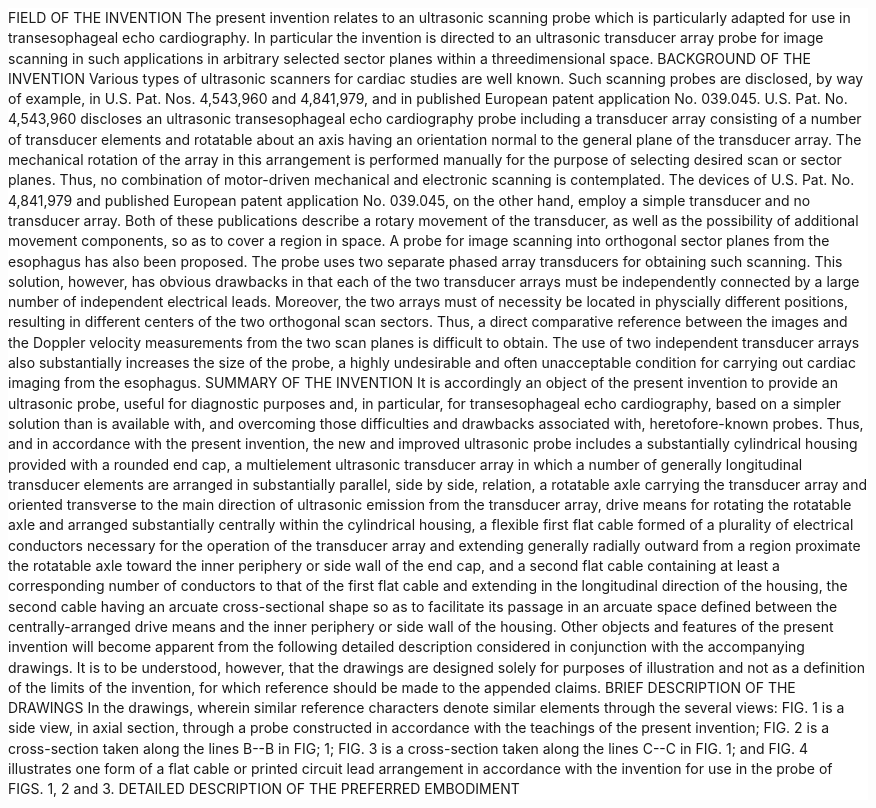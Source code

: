 FIELD OF THE INVENTION
The present invention relates to an ultrasonic scanning probe which is particularly adapted for use in transesophageal echo cardiography. In particular the invention is directed to an ultrasonic transducer array probe for image scanning in such applications in arbitrary selected sector planes within a threedimensional space.
BACKGROUND OF THE INVENTION
Various types of ultrasonic scanners for cardiac studies are well known. Such scanning probes are disclosed, by way of example, in U.S. Pat. Nos. 4,543,960 and 4,841,979, and in published European patent application No. 039.045.
U.S. Pat. No. 4,543,960 discloses an ultrasonic transesophageal echo cardiography probe including a transducer array consisting of a number of transducer elements and rotatable about an axis having an orientation normal to the general plane of the transducer array. The mechanical rotation of the array in this arrangement is performed manually for the purpose of selecting desired scan or sector planes. Thus, no combination of motor-driven mechanical and electronic scanning is contemplated. The devices of U.S. Pat. No. 4,841,979 and published European patent application No. 039.045, on the other hand, employ a simple transducer and no transducer array. Both of these publications describe a rotary movement of the transducer, as well as the possibility of additional movement components, so as to cover a region in space.
A probe for image scanning into orthogonal sector planes from the esophagus has also been proposed. The probe uses two separate phased array transducers for obtaining such scanning. This solution, however, has obvious drawbacks in that each of the two transducer arrays must be independently connected by a large number of independent electrical leads. Moreover, the two arrays must of necessity be located in physcially different positions, resulting in different centers of the two orthogonal scan sectors. Thus, a direct comparative reference between the images and the Doppler velocity measurements from the two scan planes is difficult to obtain. The use of two independent transducer arrays also substantially increases the size of the probe, a highly undesirable and often unacceptable condition for carrying out cardiac imaging from the esophagus.
SUMMARY OF THE INVENTION
It is accordingly an object of the present invention to provide an ultrasonic probe, useful for diagnostic purposes and, in particular, for transesophageal echo cardiography, based on a simpler solution than is available with, and overcoming those difficulties and drawbacks associated with, heretofore-known probes.
Thus, and in accordance with the present invention, the new and improved ultrasonic probe includes a substantially cylindrical housing provided with a rounded end cap, a multielement ultrasonic transducer array in which a number of generally longitudinal transducer elements are arranged in substantially parallel, side by side, relation, a rotatable axle carrying the transducer array and oriented transverse to the main direction of ultrasonic emission from the transducer array, drive means for rotating the rotatable axle and arranged substantially centrally within the cylindrical housing, a flexible first flat cable formed of a plurality of electrical conductors necessary for the operation of the transducer array and extending generally radially outward from a region proximate the rotatable axle toward the inner periphery or side wall of the end cap, and a second flat cable containing at least a corresponding number of conductors to that of the first flat cable and extending in the longitudinal direction of the housing, the second cable having an arcuate cross-sectional shape so as to facilitate its passage in an arcuate space defined between the centrally-arranged drive means and the inner periphery or side wall of the housing.
Other objects and features of the present invention will become apparent from the following detailed description considered in conjunction with the accompanying drawings. It is to be understood, however, that the drawings are designed solely for purposes of illustration and not as a definition of the limits of the invention, for which reference should be made to the appended claims.
BRIEF DESCRIPTION OF THE DRAWINGS
In the drawings, wherein similar reference characters denote similar elements through the several views:
FIG. 1 is a side view, in axial section, through a probe constructed in accordance with the teachings of the present invention;
FIG. 2 is a cross-section taken along the lines B--B in FIG; 1;
FIG. 3 is a cross-section taken along the lines C--C in FIG. 1; and
FIG. 4 illustrates one form of a flat cable or printed circuit lead arrangement in accordance with the invention for use in the probe of FIGS. 1, 2 and 3.
DETAILED DESCRIPTION OF THE PREFERRED EMBODIMENT